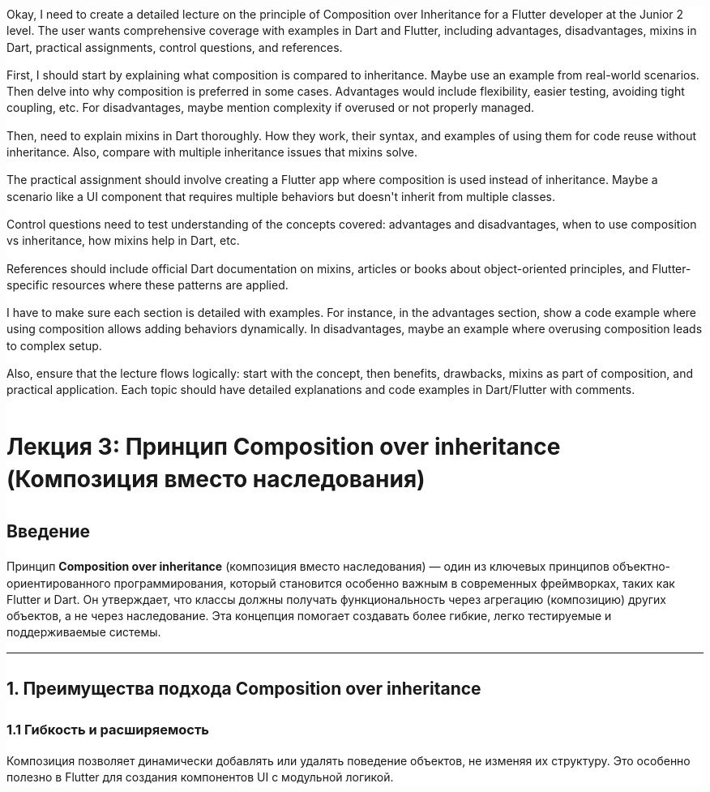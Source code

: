 <think>
Okay, I need to create a detailed lecture on the principle of Composition over Inheritance for a Flutter developer at the Junior 2 level. The user wants comprehensive coverage with examples in Dart and Flutter, including advantages, disadvantages, mixins in Dart, practical assignments, control questions, and references.

First, I should start by explaining what composition is compared to inheritance. Maybe use an example from real-world scenarios. Then delve into why composition is preferred in some cases. Advantages would include flexibility, easier testing, avoiding tight coupling, etc. For disadvantages, maybe mention complexity if overused or not properly managed.

Then, need to explain mixins in Dart thoroughly. How they work, their syntax, and examples of using them for code reuse without inheritance. Also, compare with multiple inheritance issues that mixins solve.

The practical assignment should involve creating a Flutter app where composition is used instead of inheritance. Maybe a scenario like a UI component that requires multiple behaviors but doesn't inherit from multiple classes.

Control questions need to test understanding of the concepts covered: advantages and disadvantages, when to use composition vs inheritance, how mixins help in Dart, etc.

References should include official Dart documentation on mixins, articles or books about object-oriented principles, and Flutter-specific resources where these patterns are applied.

I have to make sure each section is detailed with examples. For instance, in the advantages section, show a code example where using composition allows adding behaviors dynamically. In disadvantages, maybe an example where overusing composition leads to complex setup.

Also, ensure that the lecture flows logically: start with the concept, then benefits, drawbacks, mixins as part of composition, and practical application. Each topic should have detailed explanations and code examples in Dart/Flutter with comments.
</think>

# Лекция 3: Принцип Composition over inheritance (Композиция вместо наследования)

## Введение
Принцип **Composition over inheritance** (композиция вместо наследования) — один из ключевых принципов объектно-ориентированного программирования, который становится особенно важным в современных фреймворках, таких как Flutter и Dart. Он утверждает, что классы должны получать функциональность через агрегацию (композицию) других объектов, а не через наследование. Эта концепция помогает создавать более гибкие, легко тестируемые и поддерживаемые системы.

---

## 1. Преимущества подхода Composition over inheritance

### 1.1 Гибкость и расширяемость
Композиция позволяет динамически добавлять или удалять поведение объектов, не изменяя их структуру. Это особенно полезно в Flutter для создания компонентов UI с модульной логикой.
